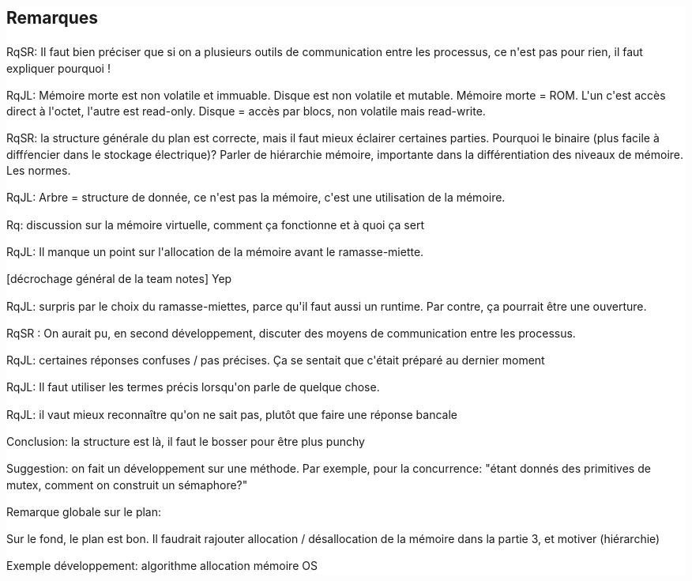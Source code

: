 
## Remarques ##



RqSR: Il faut bien préciser que si on a plusieurs outils de communication entre les processus, ce n'est pas pour rien, il faut expliquer pourquoi !



RqJL: Mémoire morte est non volatile et immuable. Disque est non volatile et mutable. Mémoire morte = ROM. L'un c'est accès direct à l'octet, l'autre est read-only. Disque = accès par blocs, non volatile mais read-write.



RqSR: la structure générale du plan est correcte, mais il faut mieux éclairer certaines parties. Pourquoi le binaire (plus facile à diffŕencier dans le stockage électrique)? Parler de hiérarchie mémoire, importante dans la différentiation des niveaux de mémoire. Les normes.



RqJL: Arbre = structure de donnée, ce n'est pas la mémoire, c'est une utilisation de la mémoire.



Rq: discussion sur la mémoire virtuelle, comment ça fonctionne et à quoi ça sert



RqJL: Il manque un point sur l'allocation de la mémoire avant le ramasse-miette.



[décrochage général de la team notes] Yep



RqJL: surpris par le choix du ramasse-miettes, parce qu'il faut aussi un runtime. Par contre, ça pourrait être une ouverture.

RqSR : On aurait pu, en second développement, discuter des moyens de communication entre les processus.



RqJL: certaines réponses confuses / pas précises. Ça se sentait que c'était préparé au dernier moment



RqJL: Il faut utiliser les termes précis lorsqu'on parle de quelque chose.



RqJL: il vaut mieux reconnaître qu'on ne sait pas, plutôt que faire une réponse bancale



Conclusion: la structure est là, il faut le bosser pour être plus punchy



Suggestion: on fait un développement sur une méthode. Par exemple, pour la concurrence: "étant donnés des primitives de mutex, comment on construit un sémaphore?"



Remarque globale sur le plan:

Sur le fond, le plan est bon. Il faudrait rajouter allocation / désallocation de la mémoire dans la partie 3, et motiver (hiérarchie)

Exemple développement: algorithme allocation mémoire OS
